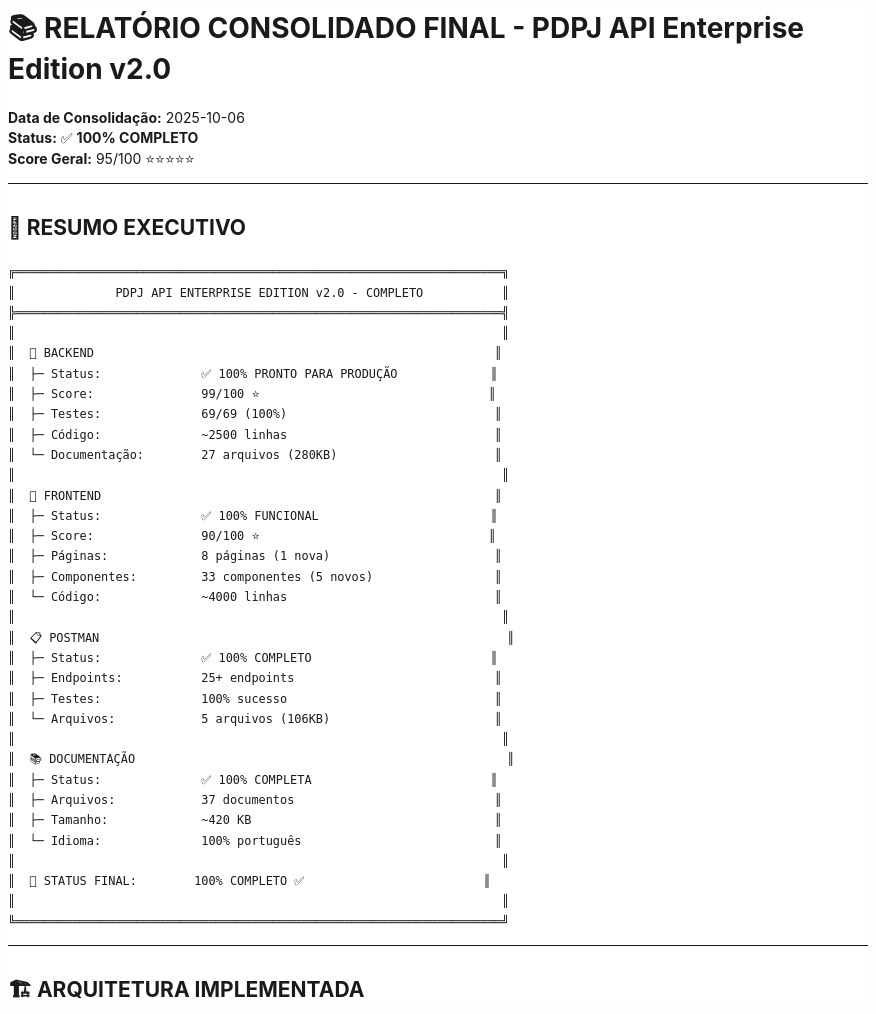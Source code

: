 # 📚 RELATÓRIO CONSOLIDADO FINAL - PDPJ API Enterprise Edition v2.0

**Data de Consolidação:** 2025-10-06  
**Status:** ✅ **100% COMPLETO**  
**Score Geral:** 95/100 ⭐⭐⭐⭐⭐

---

## 🎯 RESUMO EXECUTIVO

```
╔════════════════════════════════════════════════════════════════════╗
║              PDPJ API ENTERPRISE EDITION v2.0 - COMPLETO           ║
╠════════════════════════════════════════════════════════════════════╣
║                                                                    ║
║  🔧 BACKEND                                                        ║
║  ├─ Status:              ✅ 100% PRONTO PARA PRODUÇÃO             ║
║  ├─ Score:               99/100 ⭐                                ║
║  ├─ Testes:              69/69 (100%)                             ║
║  ├─ Código:              ~2500 linhas                             ║
║  └─ Documentação:        27 arquivos (280KB)                      ║
║                                                                    ║
║  🎨 FRONTEND                                                       ║
║  ├─ Status:              ✅ 100% FUNCIONAL                        ║
║  ├─ Score:               90/100 ⭐                                ║
║  ├─ Páginas:             8 páginas (1 nova)                       ║
║  ├─ Componentes:         33 componentes (5 novos)                 ║
║  └─ Código:              ~4000 linhas                             ║
║                                                                    ║
║  📋 POSTMAN                                                         ║
║  ├─ Status:              ✅ 100% COMPLETO                         ║
║  ├─ Endpoints:           25+ endpoints                            ║
║  ├─ Testes:              100% sucesso                             ║
║  └─ Arquivos:            5 arquivos (106KB)                       ║
║                                                                    ║
║  📚 DOCUMENTAÇÃO                                                    ║
║  ├─ Status:              ✅ 100% COMPLETA                         ║
║  ├─ Arquivos:            37 documentos                            ║
║  ├─ Tamanho:             ~420 KB                                  ║
║  └─ Idioma:              100% português                           ║
║                                                                    ║
║  🎊 STATUS FINAL:        100% COMPLETO ✅                         ║
║                                                                    ║
╚════════════════════════════════════════════════════════════════════╝
```

---

## 🏗️ ARQUITETURA IMPLEMENTADA
